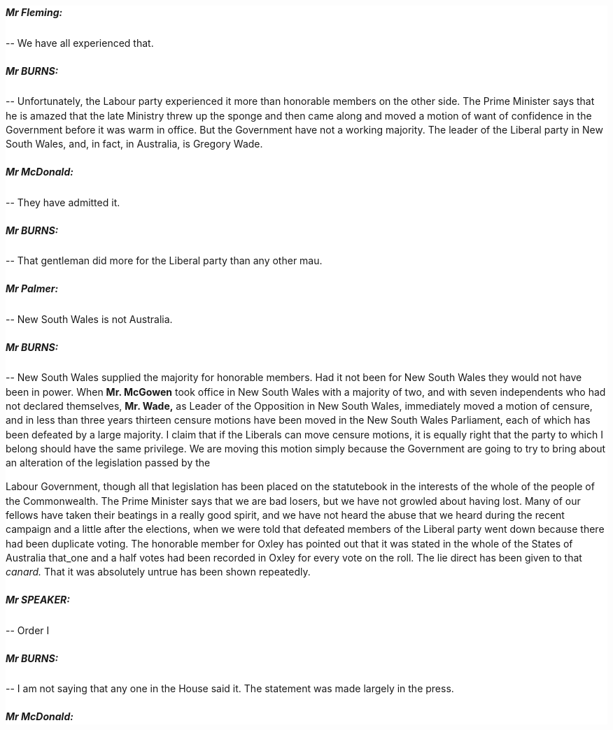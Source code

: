 ##### Mr Fleming:

-- We have all experienced that. 

##### Mr BURNS:

-- Unfortunately, the Labour party experienced it more than honorable members on the other side. The Prime Minister says that he is amazed that the late Ministry threw up the sponge and then came along and moved a motion of want of confidence in the Government  before it was warm in office. But the Government have not a working majority. The leader of the Liberal party in New South Wales, and, in fact, in Australia, is Gregory Wade. 

##### Mr McDonald:

-- They have admitted it. 

##### Mr BURNS:

-- That gentleman did more for the Liberal party than any other mau. 

##### Mr Palmer:

-- New South Wales is not Australia. 

##### Mr BURNS:

-- New South Wales supplied the majority for honorable members. Had it not been for New South Wales they would not have been in power. When  **Mr. McGowen**  took office in New South Wales with a majority of two, and with seven independents who had not declared themselves,  **Mr. Wade,**  as Leader of the Opposition in New South Wales, immediately moved a motion of censure, and in less than three years thirteen censure motions have been moved in the New South Wales Parliament, each of which has been defeated by a large majority. I claim that if the Liberals can move censure motions, it is equally right that the party to which I belong should have the same privilege. We are moving this motion simply because the Government are going to try to bring about an alteration of the legislation passed by the 

Labour Government, though all that legislation has been placed on the statutebook in the interests of the whole of the people of the Commonwealth. The Prime Minister says that we are bad losers, but we have not growled about having lost. Many of our fellows have taken their beatings in a really good spirit, and we have not heard the abuse that we heard during the recent campaign and a little after the elections, when we were told that defeated members of the Liberal party went down because there had been duplicate voting. The honorable member for Oxley has pointed out that it was stated in the whole of the States of Australia that_one and a half votes had been recorded in Oxley for every vote on the roll. The lie direct has been given to that  *canard.*  That it was absolutely untrue has been shown repeatedly. 

##### Mr SPEAKER:

-- Order I 

##### Mr BURNS:

-- I am not saying that any one in the House said it. The statement was made largely in the press. 

##### Mr McDonald:

